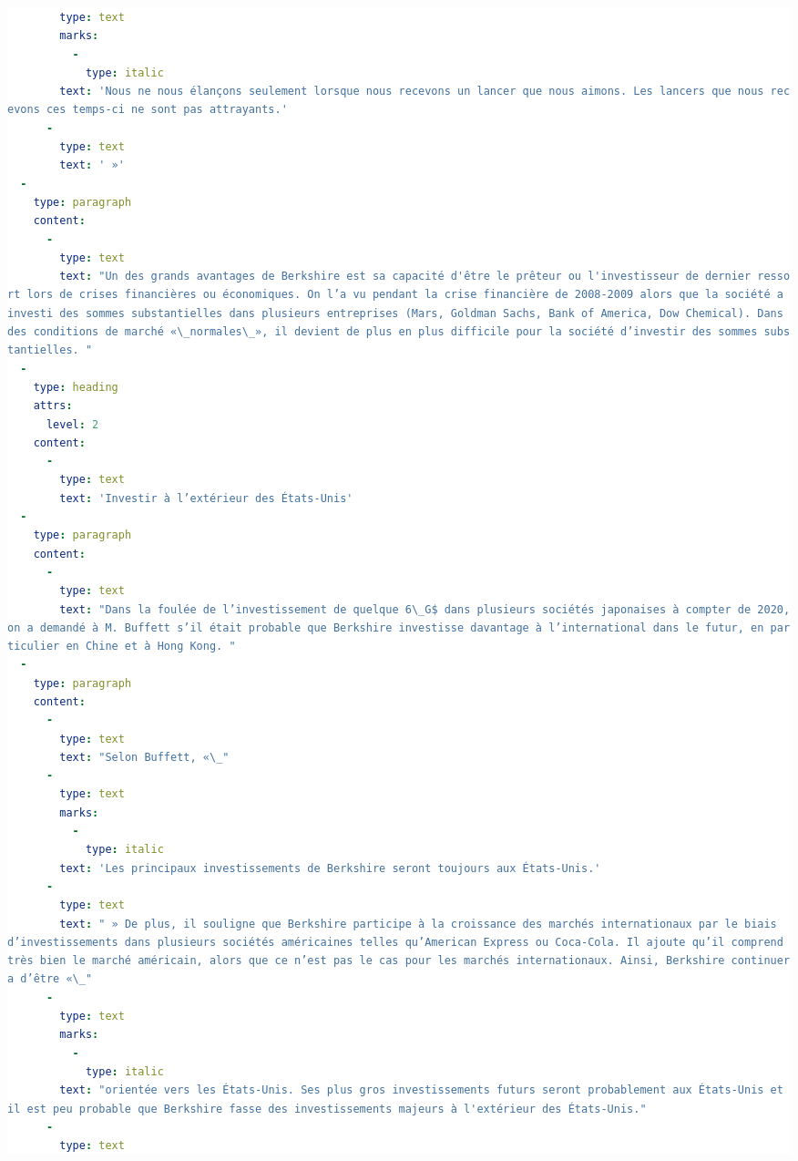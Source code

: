 ```yaml
        type: text
        marks:
          -
            type: italic
        text: 'Nous ne nous élançons seulement lorsque nous recevons un lancer que nous aimons. Les lancers que nous recevons ces temps-ci ne sont pas attrayants.'
      -
        type: text
        text: ' »'
  -
    type: paragraph
    content:
      -
        type: text
        text: "Un des grands avantages de Berkshire est sa capacité d'être le prêteur ou l'investisseur de dernier ressort lors de crises financières ou économiques. On l’a vu pendant la crise financière de 2008-2009 alors que la société a investi des sommes substantielles dans plusieurs entreprises (Mars, Goldman Sachs, Bank of America, Dow Chemical). Dans des conditions de marché «\_normales\_», il devient de plus en plus difficile pour la société d’investir des sommes substantielles. "
  -
    type: heading
    attrs:
      level: 2
    content:
      -
        type: text
        text: 'Investir à l’extérieur des États-Unis'
  -
    type: paragraph
    content:
      -
        type: text
        text: "Dans la foulée de l’investissement de quelque 6\_G$ dans plusieurs sociétés japonaises à compter de 2020, on a demandé à M. Buffett s’il était probable que Berkshire investisse davantage à l’international dans le futur, en particulier en Chine et à Hong Kong. "
  -
    type: paragraph
    content:
      -
        type: text
        text: "Selon Buffett, «\_"
      -
        type: text
        marks:
          -
            type: italic
        text: 'Les principaux investissements de Berkshire seront toujours aux États-Unis.'
      -
        type: text
        text: " » De plus, il souligne que Berkshire participe à la croissance des marchés internationaux par le biais d’investissements dans plusieurs sociétés américaines telles qu’American Express ou Coca-Cola. Il ajoute qu’il comprend très bien le marché américain, alors que ce n’est pas le cas pour les marchés internationaux. Ainsi, Berkshire continuera d’être «\_"
      -
        type: text
        marks:
          -
            type: italic
        text: "orientée vers les États-Unis. Ses plus gros investissements futurs seront probablement aux États-Unis et il est peu probable que Berkshire fasse des investissements majeurs à l'extérieur des États-Unis."
      -
        type: text
```